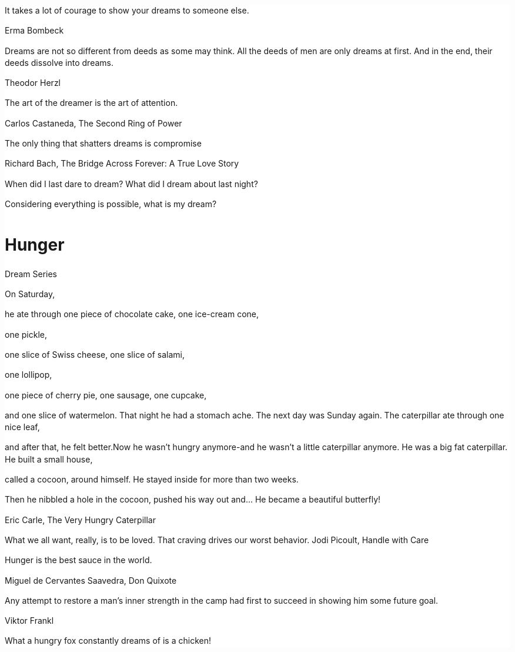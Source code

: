 It takes a lot of courage to show your dreams to someone else.

Erma Bombeck

Dreams are not so different from deeds as some may think. All the deeds of men are only dreams at first. And in the end, their deeds dissolve into dreams.

Theodor Herzl

The art of the dreamer is the art of attention.

Carlos Castaneda, The Second Ring of Power

The only thing that shatters dreams is compromise

Richard Bach, The Bridge Across Forever: A True Love Story

When did I last dare to dream? What did I dream about last night?

Considering everything is possible, what is my dream?

# Hunger

Dream Series

On Saturday,

he ate through one piece of chocolate cake, one ice-cream cone,

one pickle,

one slice of Swiss cheese, one slice of salami,

one lollipop,

one piece of cherry pie, one sausage, one cupcake,

and one slice of watermelon. That night he had a stomach ache. The next day was Sunday again. The caterpillar ate through one nice leaf,

and after that, he felt better.Now he wasn’t hungry anymore-and he wasn’t a little caterpillar anymore. He was a big fat caterpillar. He built a small house,

called a cocoon, around himself. He stayed inside for more than two weeks.

Then he nibbled a hole in the cocoon, pushed his way out and... He became a beautiful butterfly!

Eric Carle, The Very Hungry Caterpillar

What we all want, really, is to be loved. That craving drives our worst behavior. Jodi Picoult, Handle with Care

Hunger is the best sauce in the world.

Miguel de Cervantes Saavedra, Don Quixote

Any attempt to restore a man’s inner strength in the camp had first to succeed in showing him some future goal.

Viktor Frankl

What a hungry fox constantly dreams of is a chicken!
